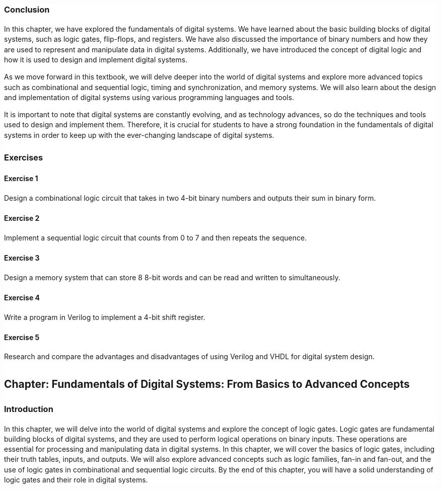 
### Conclusion

In this chapter, we have explored the fundamentals of digital systems. We have learned about the basic building blocks of digital systems, such as logic gates, flip-flops, and registers. We have also discussed the importance of binary numbers and how they are used to represent and manipulate data in digital systems. Additionally, we have introduced the concept of digital logic and how it is used to design and implement digital systems.

As we move forward in this textbook, we will delve deeper into the world of digital systems and explore more advanced topics such as combinational and sequential logic, timing and synchronization, and memory systems. We will also learn about the design and implementation of digital systems using various programming languages and tools.

It is important to note that digital systems are constantly evolving, and as technology advances, so do the techniques and tools used to design and implement them. Therefore, it is crucial for students to have a strong foundation in the fundamentals of digital systems in order to keep up with the ever-changing landscape of digital systems.

### Exercises

#### Exercise 1
Design a combinational logic circuit that takes in two 4-bit binary numbers and outputs their sum in binary form.

#### Exercise 2
Implement a sequential logic circuit that counts from 0 to 7 and then repeats the sequence.

#### Exercise 3
Design a memory system that can store 8 8-bit words and can be read and written to simultaneously.

#### Exercise 4
Write a program in Verilog to implement a 4-bit shift register.

#### Exercise 5
Research and compare the advantages and disadvantages of using Verilog and VHDL for digital system design.


## Chapter: Fundamentals of Digital Systems: From Basics to Advanced Concepts

### Introduction

In this chapter, we will delve into the world of digital systems and explore the concept of logic gates. Logic gates are fundamental building blocks of digital systems, and they are used to perform logical operations on binary inputs. These operations are essential for processing and manipulating data in digital systems. In this chapter, we will cover the basics of logic gates, including their truth tables, inputs, and outputs. We will also explore advanced concepts such as logic families, fan-in and fan-out, and the use of logic gates in combinational and sequential logic circuits. By the end of this chapter, you will have a solid understanding of logic gates and their role in digital systems.
